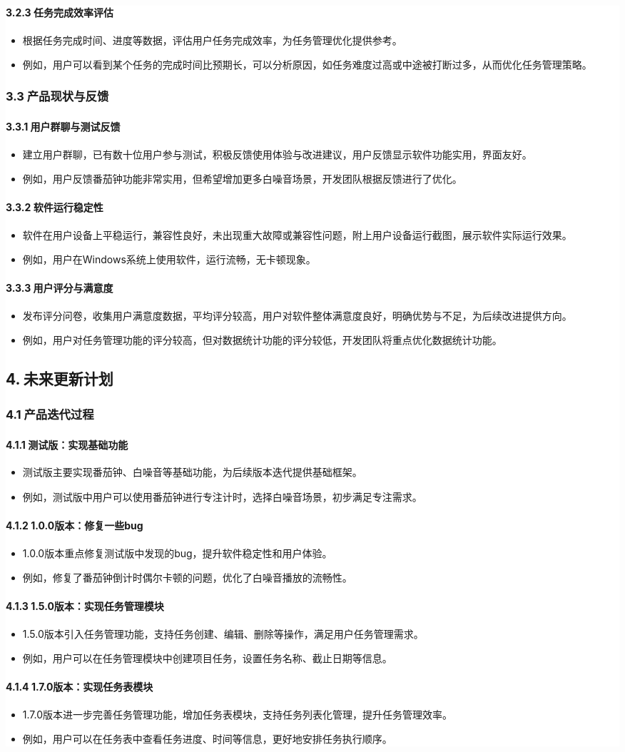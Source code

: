 
#### 3.2.3 任务完成效率评估

- 根据任务完成时间、进度等数据，评估用户任务完成效率，为任务管理优化提供参考。
    
- 例如，用户可以看到某个任务的完成时间比预期长，可以分析原因，如任务难度过高或中途被打断过多，从而优化任务管理策略。
    

### 3.3 产品现状与反馈

#### 3.3.1 用户群聊与测试反馈

- 建立用户群聊，已有数十位用户参与测试，积极反馈使用体验与改进建议，用户反馈显示软件功能实用，界面友好。
    
- 例如，用户反馈番茄钟功能非常实用，但希望增加更多白噪音场景，开发团队根据反馈进行了优化。
    

#### 3.3.2 软件运行稳定性

- 软件在用户设备上平稳运行，兼容性良好，未出现重大故障或兼容性问题，附上用户设备运行截图，展示软件实际运行效果。
    
- 例如，用户在Windows系统上使用软件，运行流畅，无卡顿现象。
    

#### 3.3.3 用户评分与满意度

- 发布评分问卷，收集用户满意度数据，平均评分较高，用户对软件整体满意度良好，明确优势与不足，为后续改进提供方向。
    
- 例如，用户对任务管理功能的评分较高，但对数据统计功能的评分较低，开发团队将重点优化数据统计功能。
    

## 4. 未来更新计划

### 4.1 产品迭代过程

#### 4.1.1 测试版：实现基础功能

- 测试版主要实现番茄钟、白噪音等基础功能，为后续版本迭代提供基础框架。
    
- 例如，测试版中用户可以使用番茄钟进行专注计时，选择白噪音场景，初步满足专注需求。
    

#### 4.1.2 1.0.0版本：修复一些bug

- 1.0.0版本重点修复测试版中发现的bug，提升软件稳定性和用户体验。
    
- 例如，修复了番茄钟倒计时偶尔卡顿的问题，优化了白噪音播放的流畅性。
    

#### 4.1.3 1.5.0版本：实现任务管理模块

- 1.5.0版本引入任务管理功能，支持任务创建、编辑、删除等操作，满足用户任务管理需求。
    
- 例如，用户可以在任务管理模块中创建项目任务，设置任务名称、截止日期等信息。
    

#### 4.1.4 1.7.0版本：实现任务表模块

- 1.7.0版本进一步完善任务管理功能，增加任务表模块，支持任务列表化管理，提升任务管理效率。
    
- 例如，用户可以在任务表中查看任务进度、时间等信息，更好地安排任务执行顺序。
    
